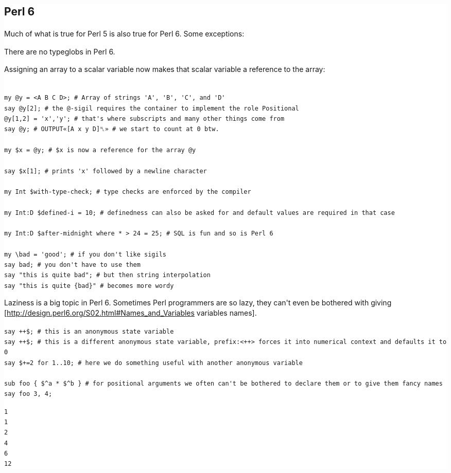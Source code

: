 

## Perl 6

Much of what is true for Perl 5 is also true for Perl 6. Some exceptions:

There are no typeglobs in Perl 6.

Assigning an array to a scalar variable now makes that scalar variable a reference to the array:


```Perl6

my @y = <A B C D>; # Array of strings 'A', 'B', 'C', and 'D'
say @y[2]; # the @-sigil requires the container to implement the role Positional
@y[1,2] = 'x','y'; # that's where subscripts and many other things come from
say @y; # OUTPUT«[A x y D]␤» # we start to count at 0 btw.

my $x = @y; # $x is now a reference for the array @y

say $x[1]; # prints 'x' followed by a newline character

my Int $with-type-check; # type checks are enforced by the compiler

my Int:D $defined-i = 10; # definedness can also be asked for and default values are required in that case

my Int:D $after-midnight where * > 24 = 25; # SQL is fun and so is Perl 6

my \bad = 'good'; # if you don't like sigils
say bad; # you don't have to use them
say "this is quite bad"; # but then string interpolation
say "this is quite {bad}" # becomes more wordy

```


Laziness is a big topic in Perl 6. Sometimes Perl programmers are so lazy, they can't even be bothered with giving [http://design.perl6.org/S02.html#Names_and_Variables variables names].


```perl6
say ++$; # this is an anonymous state variable
say ++$; # this is a different anonymous state variable, prefix:<++> forces it into numerical context and defaults it to 0
say $+=2 for 1..10; # here we do something useful with another anonymous variable

sub foo { $^a * $^b } # for positional arguments we often can't be bothered to declare them or to give them fancy names
say foo 3, 4;
```


```txt
1
1
2
4
6
12
```
